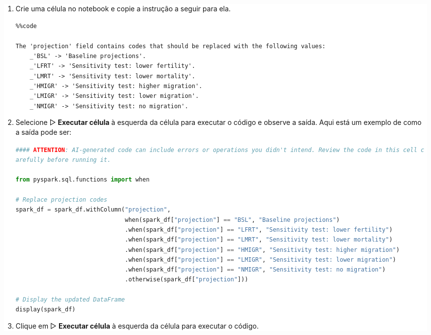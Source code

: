 1. Crie uma célula no notebook e copie a instrução a seguir para ela.


    ```copilot-prompt
    %%code
    
    The 'projection' field contains codes that should be replaced with the following values:
        _'BSL' -> 'Baseline projections'.
        _'LFRT' -> 'Sensitivity test: lower fertility'.
        _'LMRT' -> 'Sensitivity test: lower mortality'.
        _'HMIGR' -> 'Sensitivity test: higher migration'.
        _'LMIGR' -> 'Sensitivity test: lower migration'.
        _'NMIGR' -> 'Sensitivity test: no migration'.
    ```

1. Selecione ▷ **Executar célula** à esquerda da célula para executar o código e observe a saída. Aqui está um exemplo de como a saída pode ser:

    ```python
    #### ATTENTION: AI-generated code can include errors or operations you didn't intend. Review the code in this cell carefully before running it.
    
    from pyspark.sql.functions import when
    
    # Replace projection codes
    spark_df = spark_df.withColumn("projection", 
                                   when(spark_df["projection"] == "BSL", "Baseline projections")
                                   .when(spark_df["projection"] == "LFRT", "Sensitivity test: lower fertility")
                                   .when(spark_df["projection"] == "LMRT", "Sensitivity test: lower mortality")
                                   .when(spark_df["projection"] == "HMIGR", "Sensitivity test: higher migration")
                                   .when(spark_df["projection"] == "LMIGR", "Sensitivity test: lower migration")
                                   .when(spark_df["projection"] == "NMIGR", "Sensitivity test: no migration")
                                   .otherwise(spark_df["projection"]))
    
    # Display the updated DataFrame
    display(spark_df)
    ```

1. Clique em ▷ **Executar célula** à esquerda da célula para executar o código.
